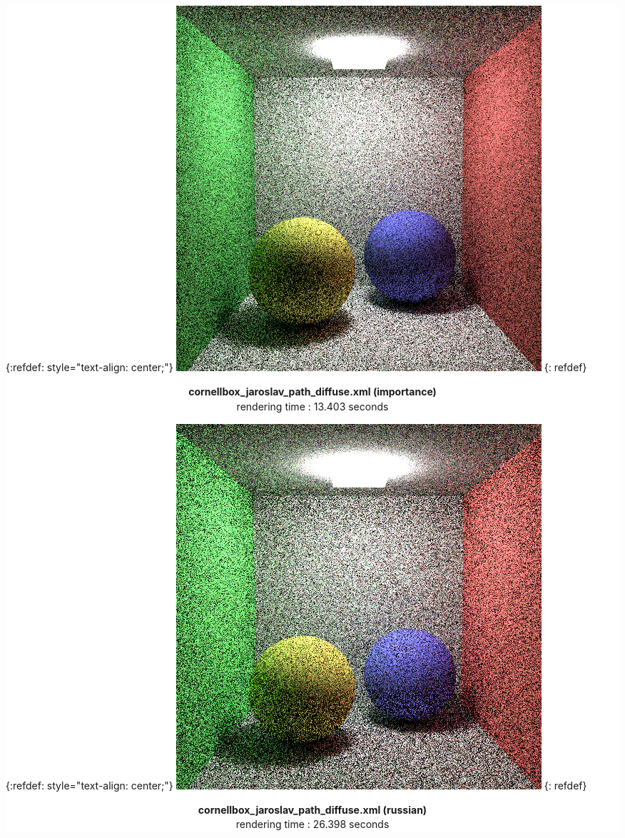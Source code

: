 {:refdef: style="text-align: center;"}
![cornellbox_jaroslav_path_diffuse.xml (importance) rendering time : 13.403 seconds](/assets/img/advanced_ray_tracing_hw7/final/diffuse_importance.png)
{: refdef}
<center><b> cornellbox_jaroslav_path_diffuse.xml (importance) </b></center>
<center>rendering time : 13.403 seconds </center>

{:refdef: style="text-align: center;"}
![cornellbox_jaroslav_path_diffuse.xml (russian) rendering time : 26.398 seconds](/assets/img/advanced_ray_tracing_hw7/final/diffuse_russian.png)
{: refdef}
<center><b> cornellbox_jaroslav_path_diffuse.xml (russian) </b></center>
<center>rendering time : 26.398 seconds </center>

